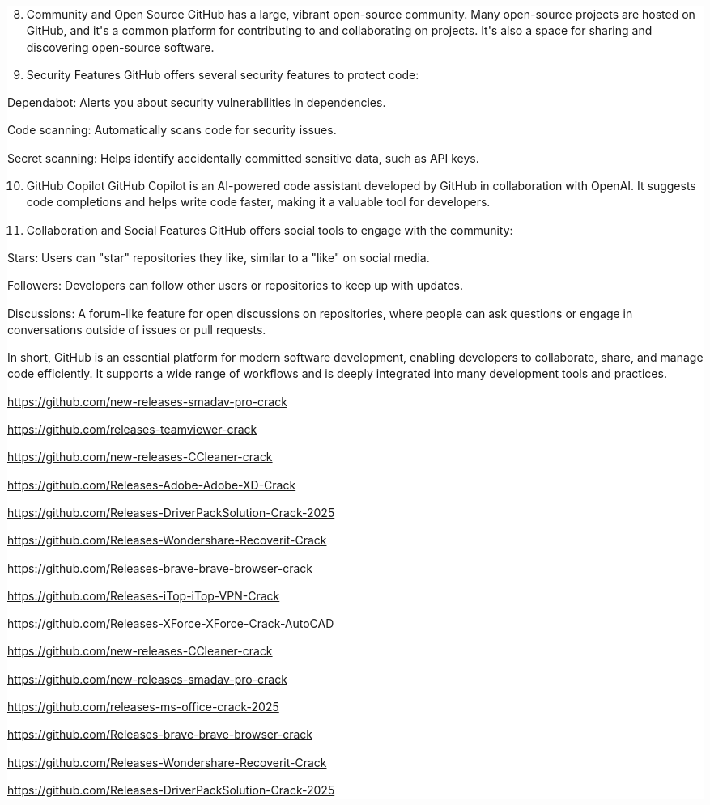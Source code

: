 8. Community and Open Source
GitHub has a large, vibrant open-source community. Many open-source projects are hosted on GitHub, and it's a common platform for contributing to and collaborating on projects. It's also a space for sharing and discovering open-source software.

9. Security Features
GitHub offers several security features to protect code:

Dependabot: Alerts you about security vulnerabilities in dependencies.

Code scanning: Automatically scans code for security issues.

Secret scanning: Helps identify accidentally committed sensitive data, such as API keys.

10. GitHub Copilot
GitHub Copilot is an AI-powered code assistant developed by GitHub in collaboration with OpenAI. It suggests code completions and helps write code faster, making it a valuable tool for developers.

11. Collaboration and Social Features
GitHub offers social tools to engage with the community:

Stars: Users can "star" repositories they like, similar to a "like" on social media.

Followers: Developers can follow other users or repositories to keep up with updates.

Discussions: A forum-like feature for open discussions on repositories, where people can ask questions or engage in conversations outside of issues or pull requests.

In short, GitHub is an essential platform for modern software development, enabling developers to collaborate, share, and manage code efficiently. It supports a wide range of workflows and is deeply integrated into many development tools and practices.

https://github.com/new-releases-smadav-pro-crack	


https://github.com/releases-teamviewer-crack		

https://github.com/new-releases-CCleaner-crack		

https://github.com/Releases-Adobe-Adobe-XD-Crack		

https://github.com/Releases-DriverPackSolution-Crack-2025		

https://github.com/Releases-Wondershare-Recoverit-Crack		

https://github.com/Releases-brave-brave-browser-crack		

https://github.com/Releases-iTop-iTop-VPN-Crack		

https://github.com/Releases-XForce-XForce-Crack-AutoCAD		

https://github.com/new-releases-CCleaner-crack		

https://github.com/new-releases-smadav-pro-crack		

https://github.com/releases-ms-office-crack-2025		

https://github.com/Releases-brave-brave-browser-crack		

https://github.com/Releases-Wondershare-Recoverit-Crack		

https://github.com/Releases-DriverPackSolution-Crack-2025		
